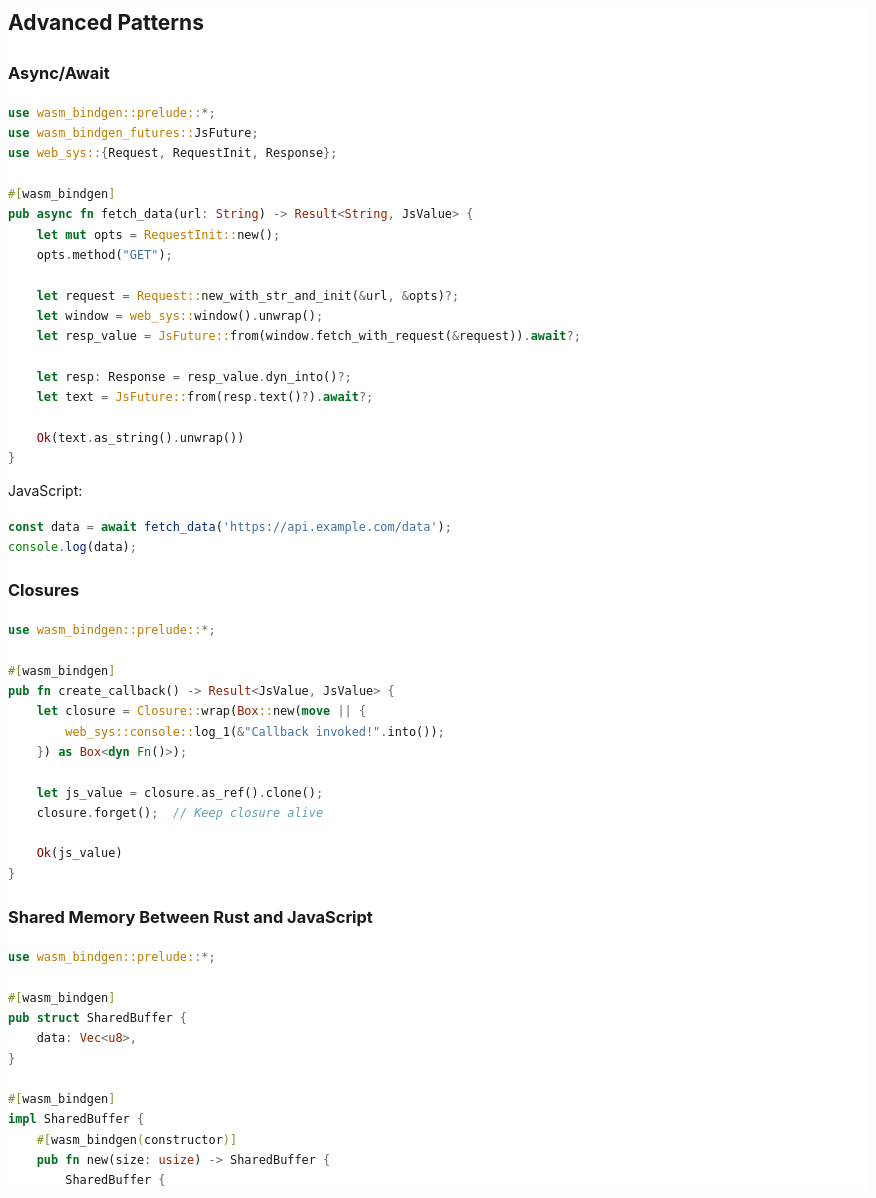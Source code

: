 ## Advanced Patterns

### Async/Await

```rust
use wasm_bindgen::prelude::*;
use wasm_bindgen_futures::JsFuture;
use web_sys::{Request, RequestInit, Response};

#[wasm_bindgen]
pub async fn fetch_data(url: String) -> Result<String, JsValue> {
    let mut opts = RequestInit::new();
    opts.method("GET");

    let request = Request::new_with_str_and_init(&url, &opts)?;
    let window = web_sys::window().unwrap();
    let resp_value = JsFuture::from(window.fetch_with_request(&request)).await?;

    let resp: Response = resp_value.dyn_into()?;
    let text = JsFuture::from(resp.text()?).await?;

    Ok(text.as_string().unwrap())
}
```

JavaScript:

```javascript
const data = await fetch_data('https://api.example.com/data');
console.log(data);
```

### Closures

```rust
use wasm_bindgen::prelude::*;

#[wasm_bindgen]
pub fn create_callback() -> Result<JsValue, JsValue> {
    let closure = Closure::wrap(Box::new(move || {
        web_sys::console::log_1(&"Callback invoked!".into());
    }) as Box<dyn Fn()>);

    let js_value = closure.as_ref().clone();
    closure.forget();  // Keep closure alive

    Ok(js_value)
}
```

### Shared Memory Between Rust and JavaScript

```rust
use wasm_bindgen::prelude::*;

#[wasm_bindgen]
pub struct SharedBuffer {
    data: Vec<u8>,
}

#[wasm_bindgen]
impl SharedBuffer {
    #[wasm_bindgen(constructor)]
    pub fn new(size: usize) -> SharedBuffer {
        SharedBuffer {
```
